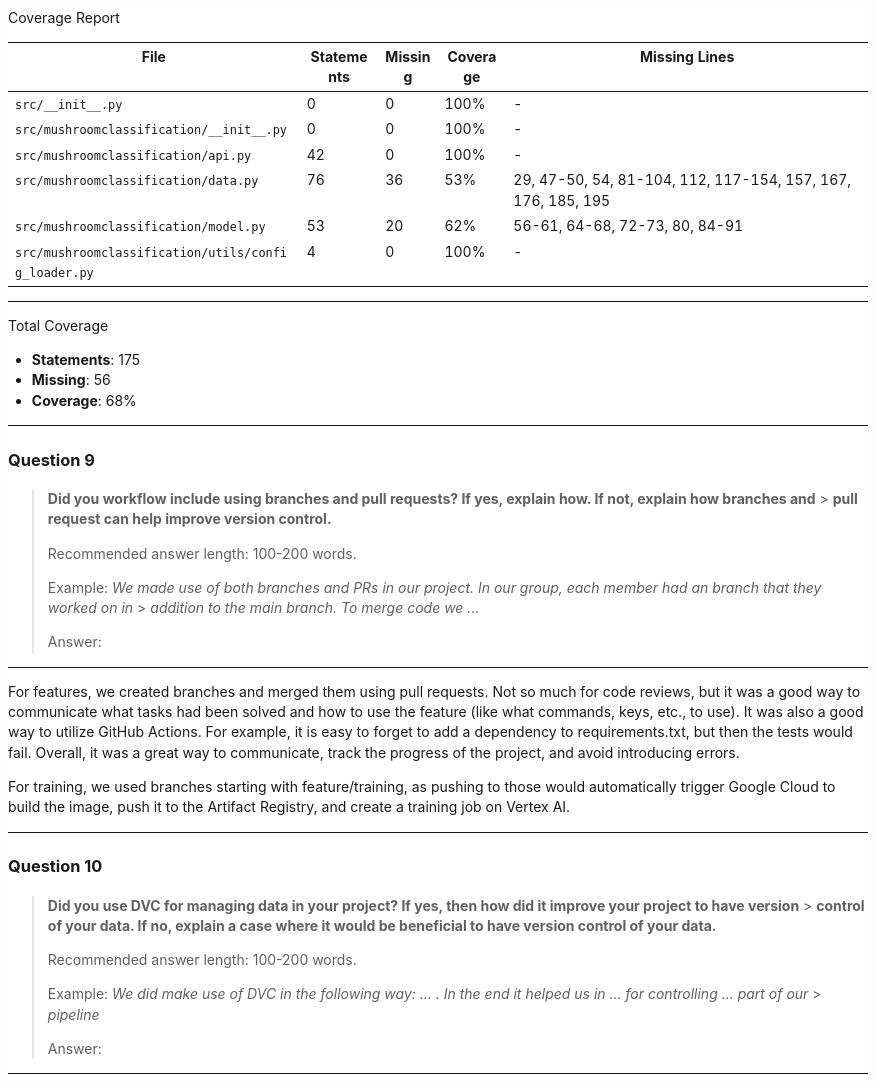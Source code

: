 Coverage Report

| File                                                | Statements | Missing | Coverage | Missing Lines                                                |
| --------------------------------------------------- | ---------- | ------- | -------- | ------------------------------------------------------------ |
| `src/__init__.py`                                   | 0          | 0       | 100%     | -                                                            |
| `src/mushroomclassification/__init__.py`            | 0          | 0       | 100%     | -                                                            |
| `src/mushroomclassification/api.py`                 | 42         | 0       | 100%     | -                                                            |
| `src/mushroomclassification/data.py`                | 76         | 36      | 53%      | 29, 47-50, 54, 81-104, 112, 117-154, 157, 167, 176, 185, 195 |
| `src/mushroomclassification/model.py`               | 53         | 20      | 62%      | 56-61, 64-68, 72-73, 80, 84-91                               |
| `src/mushroomclassification/utils/config_loader.py` | 4          | 0       | 100%     | -                                                            |

---

Total Coverage

- **Statements**: 175
- **Missing**: 56
- **Coverage**: 68%

---

### Question 9

> **Did you workflow include using branches and pull requests? If yes, explain how. If not, explain how branches and** > **pull request can help improve version control.**
>
> Recommended answer length: 100-200 words.
>
> Example:
> _We made use of both branches and PRs in our project. In our group, each member had an branch that they worked on in_ > _addition to the main branch. To merge code we ..._
>
> Answer:

---

For features, we created branches and merged them using pull requests. Not so much for code reviews, but it was a good way to communicate what tasks had been solved and how to use the feature (like what commands, keys, etc., to use). It was also a good way to utilize GitHub Actions. For example, it is easy to forget to add a dependency to requirements.txt, but then the tests would fail. Overall, it was a great way to communicate, track the progress of the project, and avoid introducing errors.

For training, we used branches starting with feature/training, as pushing to those would automatically trigger Google Cloud to build the image, push it to the Artifact Registry, and create a training job on Vertex AI.

---

### Question 10

> **Did you use DVC for managing data in your project? If yes, then how did it improve your project to have version** > **control of your data. If no, explain a case where it would be beneficial to have version control of your data.**
>
> Recommended answer length: 100-200 words.
>
> Example:
> _We did make use of DVC in the following way: ... . In the end it helped us in ... for controlling ... part of our_ > _pipeline_
>
> Answer:

---